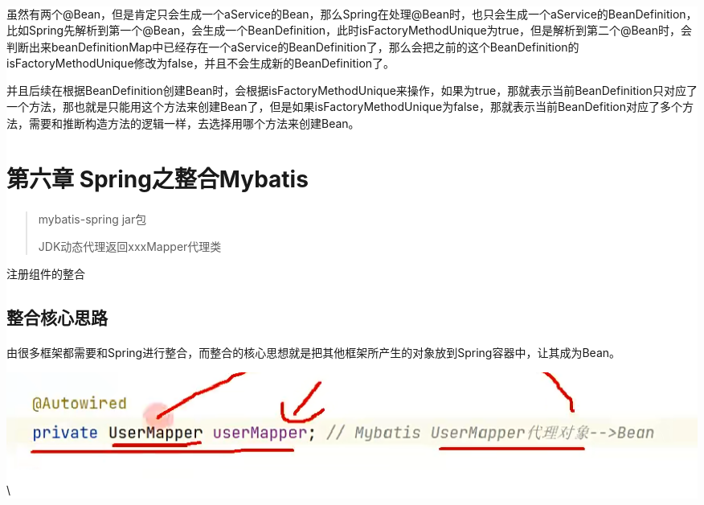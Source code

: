 虽然有两个@Bean，但是肯定只会生成一个aService的Bean，那么Spring在处理@Bean时，也只会生成一个aService的BeanDefinition，比如Spring先解析到第一个@Bean，会生成一个BeanDefinition，此时isFactoryMethodUnique为true，但是解析到第二个@Bean时，会判断出来beanDefinitionMap中已经存在一个aService的BeanDefinition了，那么会把之前的这个BeanDefinition的isFactoryMethodUnique修改为false，并且不会生成新的BeanDefinition了。
​

并且后续在根据BeanDefinition创建Bean时，会根据isFactoryMethodUnique来操作，如果为true，那就表示当前BeanDefinition只对应了一个方法，那也就是只能用这个方法来创建Bean了，但是如果isFactoryMethodUnique为false，那就表示当前BeanDefition对应了多个方法，需要和推断构造方法的逻辑一样，去选择用哪个方法来创建Bean。

# 第六章 Spring之整合Mybatis

> mybatis-spring jar包
>
> JDK动态代理返回xxxMapper代理类

注册组件的整合



## 整合核心思路

由很多框架都需要和Spring进行整合，而整合的核心思想就是把其他框架所产生的对象放到Spring容器中，让其成为Bean。

![image-20221005140921847](../images/image-20221005140921847-1666009549574.png)\

